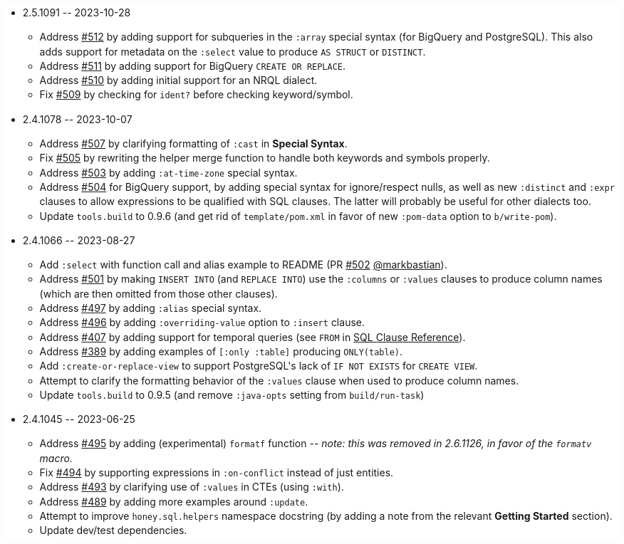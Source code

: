 * 2.5.1091 -- 2023-10-28
  * Address [#512](https://github.com/seancorfield/honeysql/issues/512) by adding support for subqueries in the `:array` special syntax (for BigQuery and PostgreSQL). This also adds support for metadata on the `:select` value to produce `AS STRUCT` or `DISTINCT`.
  * Address [#511](https://github.com/seancorfield/honeysql/issues/511) by adding support for BigQuery `CREATE OR REPLACE`.
  * Address [#510](https://github.com/seancorfield/honeysql/issues/510) by adding initial support for an NRQL dialect.
  * Fix [#509](https://github.com/seancorfield/honeysql/issues/509) by checking for `ident?` before checking keyword/symbol.

* 2.4.1078 -- 2023-10-07
  * Address [#507](https://github.com/seancorfield/honeysql/issues/507) by clarifying formatting of `:cast` in **Special Syntax**.
  * Fix [#505](https://github.com/seancorfield/honeysql/issues/505) by rewriting the helper merge function to handle both keywords and symbols properly.
  * Address [#503](https://github.com/seancorfield/honeysql/issues/503) by adding `:at-time-zone` special syntax.
  * Address [#504](https://github.com/seancorfield/honeysql/issues/504) for BigQuery support, by adding special syntax for ignore/respect nulls, as well as new `:distinct` and `:expr` clauses to allow expressions to be qualified with SQL clauses. The latter will probably be useful for other dialects too.
  * Update `tools.build` to 0.9.6 (and get rid of `template/pom.xml` in favor of new `:pom-data` option to `b/write-pom`).

* 2.4.1066 -- 2023-08-27
  * Add `:select` with function call and alias example to README (PR [#502](https://github.com/seancorfield/honeysql/pull/502) [@markbastian](https://github.com/markbastian)).
  * Address [#501](https://github.com/seancorfield/honeysql/issues/501) by making `INSERT INTO` (and `REPLACE INTO`) use the `:columns` or `:values` clauses to produce column names (which are then omitted from those other clauses).
  * Address [#497](https://github.com/seancorfield/honeysql/issues/497) by adding `:alias` special syntax.
  * Address [#496](https://github.com/seancorfield/honeysql/issues/496) by adding `:overriding-value` option to `:insert` clause.
  * Address [#407](https://github.com/seancorfield/honeysql/issues/407) by adding support for temporal queries (see `FROM` in [SQL Clause Reference](https://cljdoc.org/d/com.github.seancorfield/honeysql/CURRENT/doc/getting-started/sql-clause-reference#from)).
  * Address [#389](https://github.com/seancorfield/honeysql/issues/389) by adding examples of `[:only :table]` producing `ONLY(table)`.
  * Add `:create-or-replace-view` to support PostgreSQL's lack of `IF NOT EXISTS` for `CREATE VIEW`.
  * Attempt to clarify the formatting behavior of the `:values` clause when used to produce column names.
  * Update `tools.build` to 0.9.5 (and remove `:java-opts` setting from `build/run-task`)

* 2.4.1045 -- 2023-06-25
  * Address [#495](https://github.com/seancorfield/honeysql/issues/495) by adding (experimental) `formatf` function -- _note: this was removed in 2.6.1126, in favor of the `formatv` macro._
  * Fix [#494](https://github.com/seancorfield/honeysql/issues/494) by supporting expressions in `:on-conflict` instead of just entities.
  * Address [#493](https://github.com/seancorfield/honeysql/issues/493) by clarifying use of `:values` in CTEs (using `:with`).
  * Address [#489](https://github.com/seancorfield/honeysql/issues/489) by adding more examples around `:update`.
  * Attempt to improve `honey.sql.helpers` namespace docstring (by adding a note from the relevant **Getting Started** section).
  * Update dev/test dependencies.
